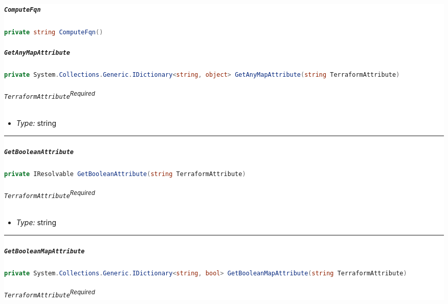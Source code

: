 
##### `ComputeFqn` <a name="ComputeFqn" id="@cdktf/provider-azurerm.cosmosdbPostgresqlRole.CosmosdbPostgresqlRoleTimeoutsOutputReference.computeFqn"></a>

```csharp
private string ComputeFqn()
```

##### `GetAnyMapAttribute` <a name="GetAnyMapAttribute" id="@cdktf/provider-azurerm.cosmosdbPostgresqlRole.CosmosdbPostgresqlRoleTimeoutsOutputReference.getAnyMapAttribute"></a>

```csharp
private System.Collections.Generic.IDictionary<string, object> GetAnyMapAttribute(string TerraformAttribute)
```

###### `TerraformAttribute`<sup>Required</sup> <a name="TerraformAttribute" id="@cdktf/provider-azurerm.cosmosdbPostgresqlRole.CosmosdbPostgresqlRoleTimeoutsOutputReference.getAnyMapAttribute.parameter.terraformAttribute"></a>

- *Type:* string

---

##### `GetBooleanAttribute` <a name="GetBooleanAttribute" id="@cdktf/provider-azurerm.cosmosdbPostgresqlRole.CosmosdbPostgresqlRoleTimeoutsOutputReference.getBooleanAttribute"></a>

```csharp
private IResolvable GetBooleanAttribute(string TerraformAttribute)
```

###### `TerraformAttribute`<sup>Required</sup> <a name="TerraformAttribute" id="@cdktf/provider-azurerm.cosmosdbPostgresqlRole.CosmosdbPostgresqlRoleTimeoutsOutputReference.getBooleanAttribute.parameter.terraformAttribute"></a>

- *Type:* string

---

##### `GetBooleanMapAttribute` <a name="GetBooleanMapAttribute" id="@cdktf/provider-azurerm.cosmosdbPostgresqlRole.CosmosdbPostgresqlRoleTimeoutsOutputReference.getBooleanMapAttribute"></a>

```csharp
private System.Collections.Generic.IDictionary<string, bool> GetBooleanMapAttribute(string TerraformAttribute)
```

###### `TerraformAttribute`<sup>Required</sup> <a name="TerraformAttribute" id="@cdktf/provider-azurerm.cosmosdbPostgresqlRole.CosmosdbPostgresqlRoleTimeoutsOutputReference.getBooleanMapAttribute.parameter.terraformAttribute"></a>
